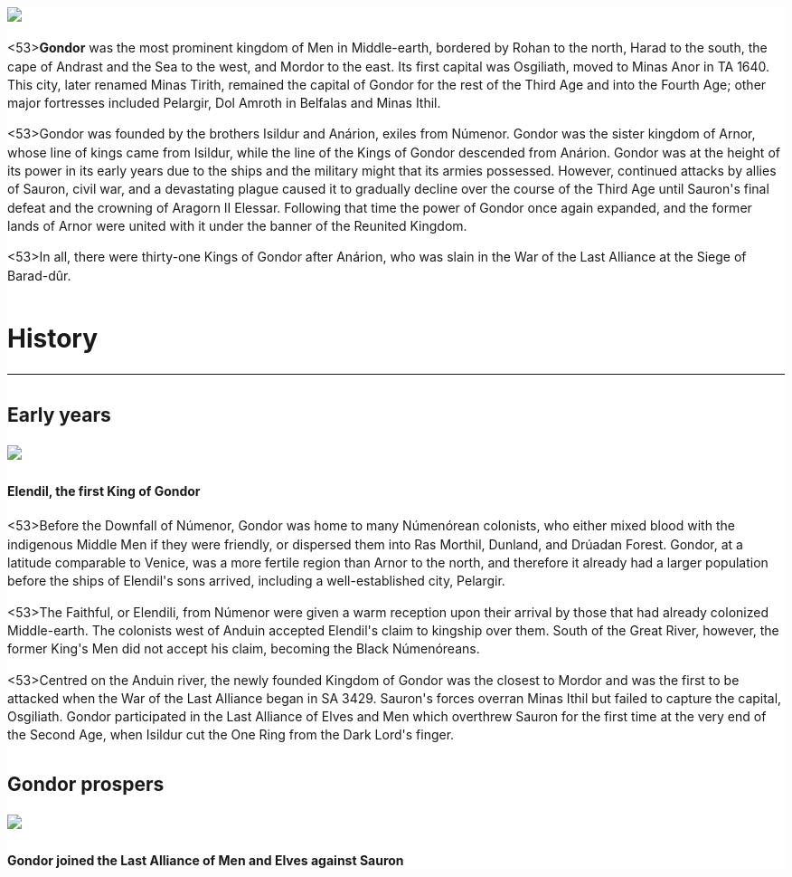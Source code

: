 ![](gondor/1.jpg)

<53>**Gondor** was the most prominent kingdom of Men in Middle-earth, bordered by Rohan to the north, Harad to the south, the cape of Andrast and the Sea to the west, and Mordor to the east. Its first capital was Osgiliath, moved to Minas Anor in TA 1640. This city, later renamed Minas Tirith, remained the capital of Gondor for the rest of the Third Age and into the Fourth Age; other major fortresses included Pelargir, Dol Amroth in Belfalas and Minas Ithil.

<53>Gondor was founded by the brothers Isildur and Anárion, exiles from Númenor. Gondor was the sister kingdom of Arnor, whose line of kings came from Isildur, while the line of the Kings of Gondor descended from Anárion. Gondor was at the height of its power in its early years due to the ships and the military might that its armies possessed. However, continued attacks by allies of Sauron, civil war, and a devastating plague caused it to gradually decline over the course of the Third Age until Sauron's final defeat and the crowning of Aragorn II Elessar. Following that time the power of Gondor once again expanded, and the former lands of Arnor were united with it under the banner of the Reunited Kingdom.

<53>In all, there were thirty-one Kings of Gondor after Anárion, who was slain in the War of the Last Alliance at the Siege of Barad-dûr.

# History
---

## **Early years**

![](gondor/2.jpg)

#### Elendil, the first King of Gondor

<53>Before the Downfall of Númenor, Gondor was home to many Númenórean colonists, who either mixed blood with the indigenous Middle Men if they were friendly, or dispersed them into Ras Morthil, Dunland, and Drúadan Forest. Gondor, at a latitude comparable to Venice, was a more fertile region than Arnor to the north, and therefore it already had a larger population before the ships of Elendil's sons arrived, including a well-established city, Pelargir.

<53>The Faithful, or Elendili, from Númenor were given a warm reception upon their arrival by those that had already colonized Middle-earth. The colonists west of Anduin accepted Elendil's claim to kingship over them. South of the Great River, however, the former King's Men did not accept his claim, becoming the Black Númenóreans.

<53>Centred on the Anduin river, the newly founded Kingdom of Gondor was the closest to Mordor and was the first to be attacked when the War of the Last Alliance began in SA 3429. Sauron's forces overran Minas Ithil but failed to capture the capital, Osgiliath. Gondor participated in the Last Alliance of Elves and Men which overthrew Sauron for the first time at the very end of the Second Age, when Isildur cut the One Ring from the Dark Lord's finger.

## **Gondor prospers**

![](gondor/3.jpg)

#### Gondor joined the Last Alliance of Men and Elves against Sauron
